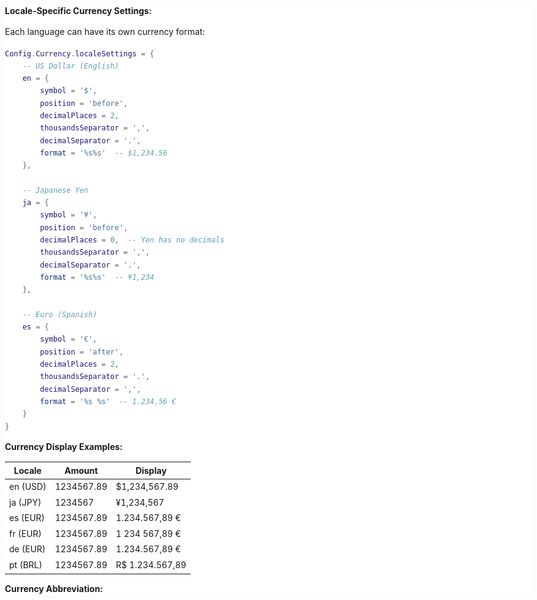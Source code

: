 **Locale-Specific Currency Settings:**

Each language can have its own currency format:

```lua
Config.Currency.localeSettings = {
    -- US Dollar (English)
    en = {
        symbol = '$',
        position = 'before',
        decimalPlaces = 2,
        thousandsSeparator = ',',
        decimalSeparator = '.',
        format = '%s%s'  -- $1,234.56
    },
    
    -- Japanese Yen
    ja = {
        symbol = '¥',
        position = 'before',
        decimalPlaces = 0,  -- Yen has no decimals
        thousandsSeparator = ',',
        decimalSeparator = '.',
        format = '%s%s'  -- ¥1,234
    },
    
    -- Euro (Spanish)
    es = {
        symbol = '€',
        position = 'after',
        decimalPlaces = 2,
        thousandsSeparator = '.',
        decimalSeparator = ',',
        format = '%s %s'  -- 1.234,56 €
    }
}
```

**Currency Display Examples:**

| Locale | Amount | Display |
|--------|--------|---------|
| en (USD) | 1234567.89 | $1,234,567.89 |
| ja (JPY) | 1234567 | ¥1,234,567 |
| es (EUR) | 1234567.89 | 1.234.567,89 € |
| fr (EUR) | 1234567.89 | 1 234 567,89 € |
| de (EUR) | 1234567.89 | 1.234.567,89 € |
| pt (BRL) | 1234567.89 | R$ 1.234.567,89 |

**Currency Abbreviation:**
